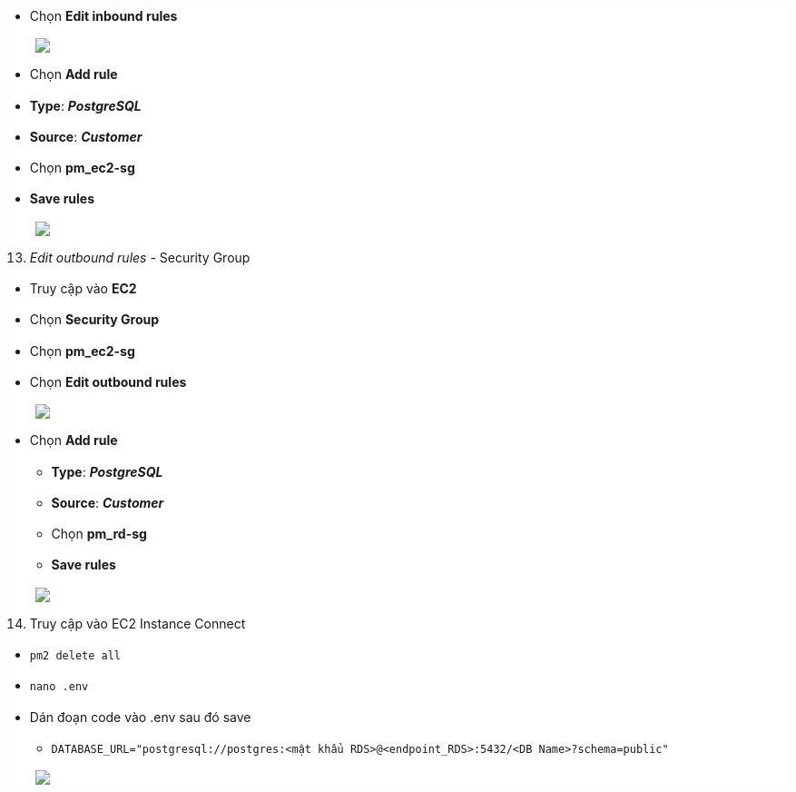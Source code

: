 - Chọn **Edit inbound rules**

<p align="center">
<img src="/images/6/6.12.2.png"  style="max-width:800px; width:100%; height:auto; display:block; margin:auto;" />
</p>

- Chọn **Add rule**

- **Type**: _**PostgreSQL**_

- **Source**: _**Customer**_

- Chọn **pm_ec2-sg**

- **Save rules**

<p align="center">
<img src="/images/6/6.12.3.png"  style="max-width:800px; width:100%; height:auto; display:block; margin:auto;" />
</p>

13. _Edit outbound rules_ - Security Group

- Truy cập vào **EC2**

- Chọn **Security Group**

- Chọn **pm_ec2-sg**

- Chọn **Edit outbound rules**

<p align="center">
<img src="/images/6/6.13.1.png"  style="max-width:800px; width:100%; height:auto; display:block; margin:auto;" />
</p>

- Chọn **Add rule**

  - **Type**: _**PostgreSQL**_

  - **Source**: _**Customer**_

  - Chọn **pm_rd-sg**

  - **Save rules**

<p align="center">
<img src="/images/6/6.13.2.png"  style="max-width:800px; width:100%; height:auto; display:block; margin:auto;" />
</p>

14. Truy cập vào EC2 Instance Connect

- `pm2 delete all`

- `nano .env`

- Dán đoạn code vào .env sau đó save

  - `DATABASE_URL="postgresql://postgres:<mật khẩu RDS>@<endpoint_RDS>:5432/<DB Name>?schema=public"`

<p align="center">
<img src="/images/6/6.14.2.png"  style="max-width:800px; width:100%; height:auto; display:block; margin:auto;" />
</p>
